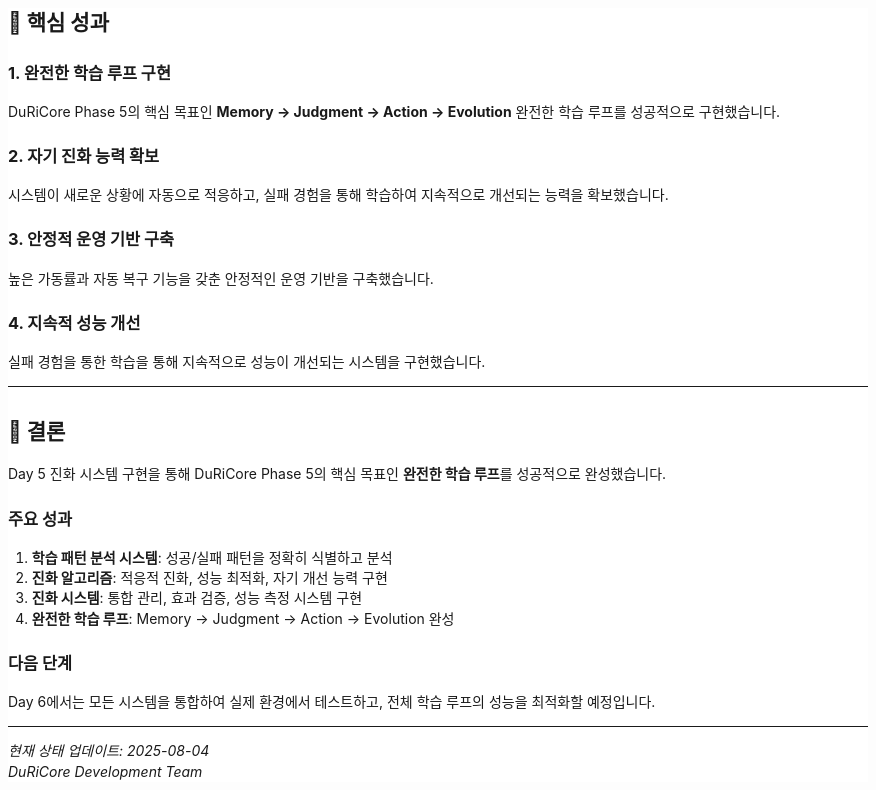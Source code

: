 ## 🎯 핵심 성과

### 1. 완전한 학습 루프 구현
DuRiCore Phase 5의 핵심 목표인 **Memory → Judgment → Action → Evolution** 완전한 학습 루프를 성공적으로 구현했습니다.

### 2. 자기 진화 능력 확보
시스템이 새로운 상황에 자동으로 적응하고, 실패 경험을 통해 학습하여 지속적으로 개선되는 능력을 확보했습니다.

### 3. 안정적 운영 기반 구축
높은 가동률과 자동 복구 기능을 갖춘 안정적인 운영 기반을 구축했습니다.

### 4. 지속적 성능 개선
실패 경험을 통한 학습을 통해 지속적으로 성능이 개선되는 시스템을 구현했습니다.

---

## 📝 결론

Day 5 진화 시스템 구현을 통해 DuRiCore Phase 5의 핵심 목표인 **완전한 학습 루프**를 성공적으로 완성했습니다. 

### 주요 성과
1. **학습 패턴 분석 시스템**: 성공/실패 패턴을 정확히 식별하고 분석
2. **진화 알고리즘**: 적응적 진화, 성능 최적화, 자기 개선 능력 구현
3. **진화 시스템**: 통합 관리, 효과 검증, 성능 측정 시스템 구현
4. **완전한 학습 루프**: Memory → Judgment → Action → Evolution 완성

### 다음 단계
Day 6에서는 모든 시스템을 통합하여 실제 환경에서 테스트하고, 전체 학습 루프의 성능을 최적화할 예정입니다.

---

*현재 상태 업데이트: 2025-08-04*  
*DuRiCore Development Team* 
